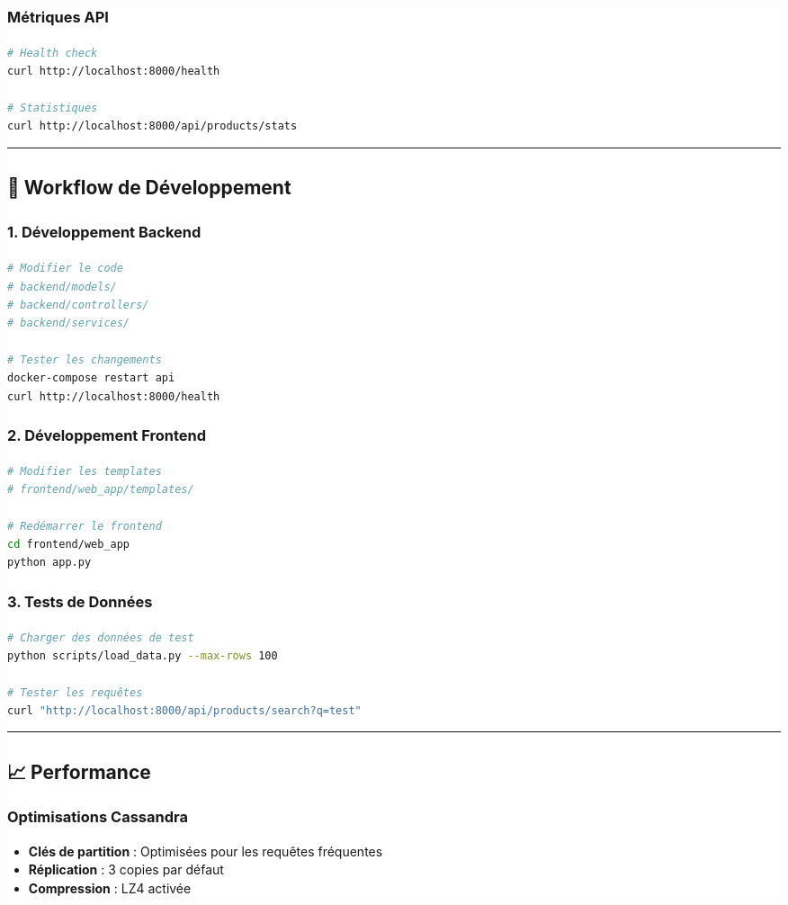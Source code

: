 ### Métriques API
```bash
# Health check
curl http://localhost:8000/health

# Statistiques
curl http://localhost:8000/api/products/stats
```

---

## 🔄 Workflow de Développement

### 1. Développement Backend
```bash
# Modifier le code
# backend/models/
# backend/controllers/
# backend/services/

# Tester les changements
docker-compose restart api
curl http://localhost:8000/health
```

### 2. Développement Frontend
```bash
# Modifier les templates
# frontend/web_app/templates/

# Redémarrer le frontend
cd frontend/web_app
python app.py
```

### 3. Tests de Données
```bash
# Charger des données de test
python scripts/load_data.py --max-rows 100

# Tester les requêtes
curl "http://localhost:8000/api/products/search?q=test"
```

---

## 📈 Performance

### Optimisations Cassandra
- **Clés de partition** : Optimisées pour les requêtes fréquentes
- **Réplication** : 3 copies par défaut
- **Compression** : LZ4 activée
